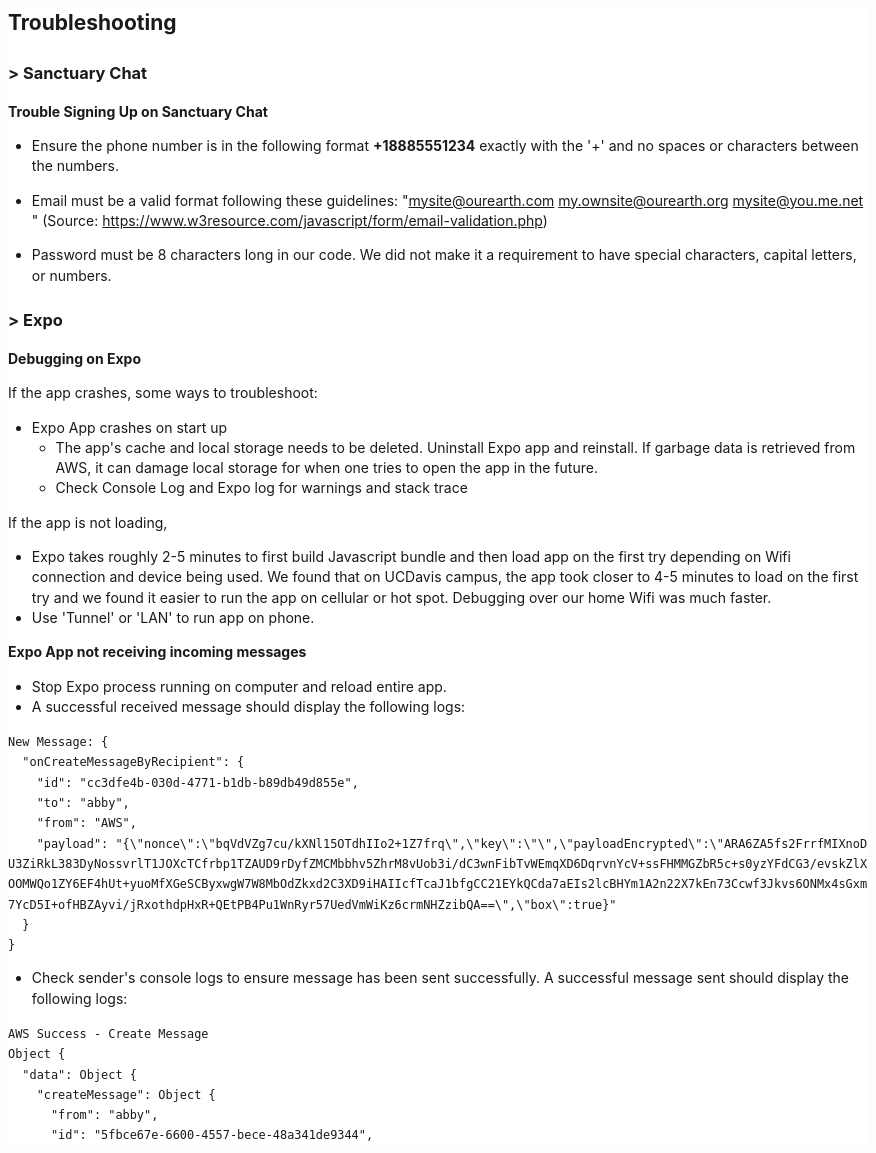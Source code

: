 
## Troubleshooting

### > Sanctuary Chat
**Trouble Signing Up on Sanctuary Chat**

- Ensure the phone number is in the following format **+18885551234** exactly with the '+' and no spaces or characters between the numbers. 
- Email must be a valid format following these guidelines:
"mysite@ourearth.com
my.ownsite@ourearth.org
mysite@you.me.net "
(Source: https://www.w3resource.com/javascript/form/email-validation.php)

- Password must be 8 characters long in our code. We did not make it a requirement to have special characters, capital letters, or numbers. 



### > Expo 

**Debugging on Expo**

If the app crashes, some ways to troubleshoot:
- Expo App crashes on start up 
    - The app's cache and local storage needs to be deleted. Uninstall Expo app and reinstall. If garbage data is retrieved from AWS, it can damage local storage for when one tries to open the app in the future. 
    - Check Console Log and Expo log for warnings and stack trace

If the app is not loading,
- Expo takes roughly 2-5 minutes to first build Javascript bundle and then load app on the first try depending on Wifi connection and device being used. We found that on UCDavis campus, the app took closer to 4-5 minutes to load on the first try and we found it easier to run the app on cellular or hot spot. Debugging over our home Wifi was much faster. 
- Use 'Tunnel' or 'LAN' to run app on phone.

**Expo App not receiving incoming messages**

- Stop Expo process running on computer and reload entire app. 
- A successful received message should display the following logs:
```
New Message: {
  "onCreateMessageByRecipient": {
    "id": "cc3dfe4b-030d-4771-b1db-b89db49d855e",
    "to": "abby",
    "from": "AWS",
    "payload": "{\"nonce\":\"bqVdVZg7cu/kXNl15OTdhIIo2+1Z7frq\",\"key\":\"\",\"payloadEncrypted\":\"ARA6ZA5fs2FrrfMIXnoDU3ZiRkL383DyNossvrlT1JOXcTCfrbp1TZAUD9rDyfZMCMbbhv5ZhrM8vUob3i/dC3wnFibTvWEmqXD6DqrvnYcV+ssFHMMGZbR5c+s0yzYFdCG3/evskZlXOOMWQo1ZY6EF4hUt+yuoMfXGeSCByxwgW7W8MbOdZkxd2C3XD9iHAIIcfTcaJ1bfgCC21EYkQCda7aEIs2lcBHYm1A2n22X7kEn73Ccwf3Jkvs6ONMx4sGxm7YcD5I+ofHBZAyvi/jRxothdpHxR+QEtPB4Pu1WnRyr57UedVmWiKz6crmNHZzibQA==\",\"box\":true}"   
  }
}
```
- Check sender's console logs to ensure message has been sent successfully. A successful message sent should display the following logs:
```
AWS Success - Create Message
Object {
  "data": Object {
    "createMessage": Object {
      "from": "abby",
      "id": "5fbce67e-6600-4557-bece-48a341de9344",
```
